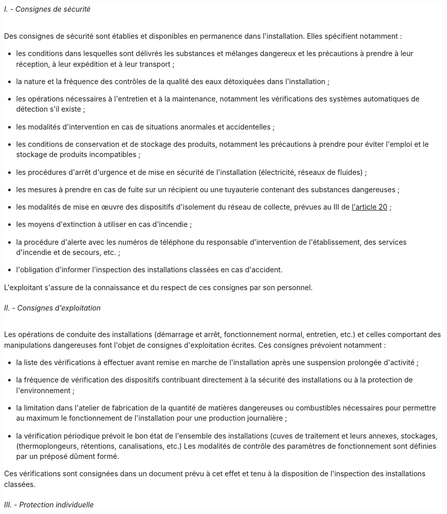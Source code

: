 ###### I. - Consignes de sécurité

Des consignes de sécurité sont établies et disponibles en permanence dans l'installation. Elles spécifient notamment :

- les conditions dans lesquelles sont délivrés les substances et mélanges dangereux et les précautions à prendre à leur réception, à leur expédition et à leur transport ;

- la nature et la fréquence des contrôles de la qualité des eaux détoxiquées dans l'installation ;

- les opérations nécessaires à l'entretien et à la maintenance, notamment les vérifications des systèmes automatiques de détection s'il existe ;

- les modalités d'intervention en cas de situations anormales et accidentelles ;

- les conditions de conservation et de stockage des produits, notamment les précautions à prendre pour éviter l'emploi et le stockage de produits incompatibles ;

- les procédures d'arrêt d'urgence et de mise en sécurité de l'installation (électricité, réseaux de fluides) ;

- les mesures à prendre en cas de fuite sur un récipient ou une tuyauterie contenant des substances dangereuses ;

- les modalités de mise en œuvre des dispositifs d'isolement du réseau de collecte, prévues au III de [l'article 20](#article-20) ;

- les moyens d'extinction à utiliser en cas d'incendie ;

- la procédure d'alerte avec les numéros de téléphone du responsable d'intervention de l'établissement, des services d'incendie et de secours, etc. ;

- l'obligation d'informer l'inspection des installations classées en cas d'accident.

L'exploitant s'assure de la connaissance et du respect de ces consignes par son personnel.

###### II. - Consignes d'exploitation

Les opérations de conduite des installations (démarrage et arrêt, fonctionnement normal, entretien, etc.) et celles comportant des manipulations dangereuses font l'objet de consignes d'exploitation écrites. Ces consignes prévoient notamment :

- la liste des vérifications à effectuer avant remise en marche de l'installation après une suspension prolongée d'activité ;

- la fréquence de vérification des dispositifs contribuant directement à la sécurité des installations ou à la protection de l'environnement ;

- la limitation dans l'atelier de fabrication de la quantité de matières dangereuses ou combustibles nécessaires pour permettre au maximum le fonctionnement de l'installation pour une production journalière ;

- la vérification périodique prévoit le bon état de l'ensemble des installations (cuves de traitement et leurs annexes, stockages, (thermoplongeurs, rétentions, canalisations, etc.) Les modalités de contrôle des paramètres de fonctionnement sont définies par un préposé dûment formé.

Ces vérifications sont consignées dans un document prévu à cet effet et tenu à la disposition de l'inspection des installations classées.

###### III. - Protection individuelle

